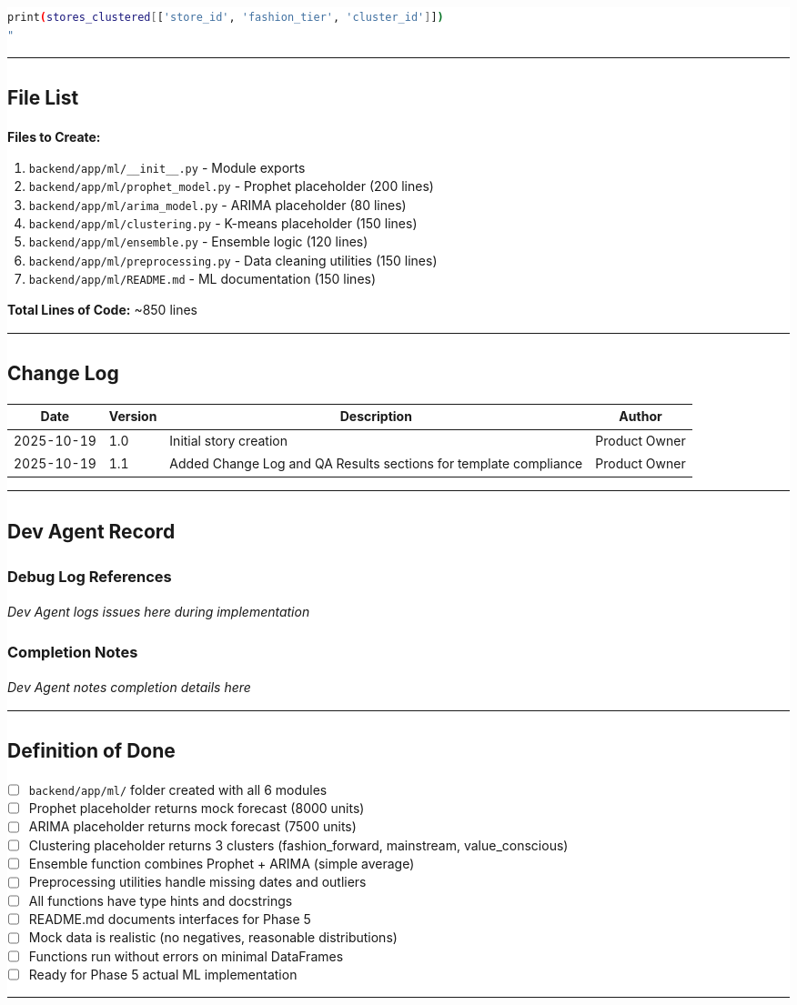 ```bash
print(stores_clustered[['store_id', 'fashion_tier', 'cluster_id']])
"
```

---

## File List

**Files to Create:**

1. `backend/app/ml/__init__.py` - Module exports
2. `backend/app/ml/prophet_model.py` - Prophet placeholder (200 lines)
3. `backend/app/ml/arima_model.py` - ARIMA placeholder (80 lines)
4. `backend/app/ml/clustering.py` - K-means placeholder (150 lines)
5. `backend/app/ml/ensemble.py` - Ensemble logic (120 lines)
6. `backend/app/ml/preprocessing.py` - Data cleaning utilities (150 lines)
7. `backend/app/ml/README.md` - ML documentation (150 lines)

**Total Lines of Code:** ~850 lines

---

## Change Log

| Date | Version | Description | Author |
|------|---------|-------------|--------|
| 2025-10-19 | 1.0 | Initial story creation | Product Owner |
| 2025-10-19 | 1.1 | Added Change Log and QA Results sections for template compliance | Product Owner |

---

## Dev Agent Record

### Debug Log References

_Dev Agent logs issues here during implementation_

### Completion Notes

_Dev Agent notes completion details here_

---

## Definition of Done

- [ ] `backend/app/ml/` folder created with all 6 modules
- [ ] Prophet placeholder returns mock forecast (8000 units)
- [ ] ARIMA placeholder returns mock forecast (7500 units)
- [ ] Clustering placeholder returns 3 clusters (fashion_forward, mainstream, value_conscious)
- [ ] Ensemble function combines Prophet + ARIMA (simple average)
- [ ] Preprocessing utilities handle missing dates and outliers
- [ ] All functions have type hints and docstrings
- [ ] README.md documents interfaces for Phase 5
- [ ] Mock data is realistic (no negatives, reasonable distributions)
- [ ] Functions run without errors on minimal DataFrames
- [ ] Ready for Phase 5 actual ML implementation

---